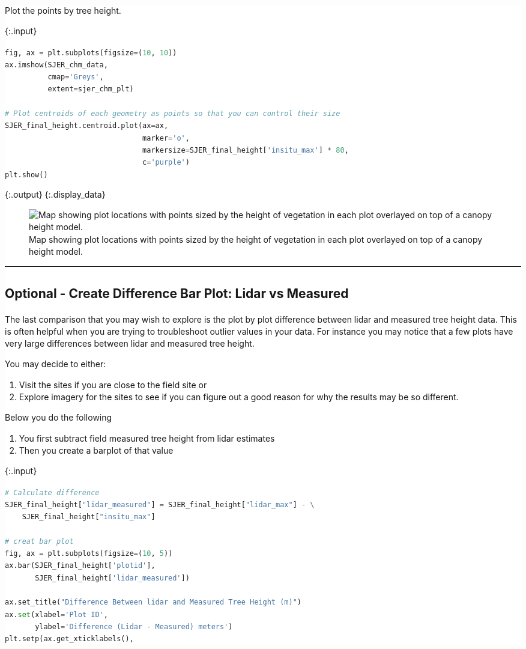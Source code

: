 



Plot the points by tree height. 

{:.input}
```python
fig, ax = plt.subplots(figsize=(10, 10))
ax.imshow(SJER_chm_data,
          cmap='Greys',
          extent=sjer_chm_plt)

# Plot centroids of each geometry as points so that you can control their size
SJER_final_height.centroid.plot(ax=ax,
                                marker='o',
                                markersize=SJER_final_height['insitu_max'] * 80,
                                c='purple')
plt.show()
```

{:.output}
{:.display_data}

<figure>

<img src = "{{ site.url }}//images/courses/earth-analytics-python/05-raster-vector-extract-data/in-class/2016-12-06-uncertainty03-summarize-and-compare-measured-to-lidar-data_31_0.png" alt = "Map showing plot locations with points sized by the height of vegetation in each plot overlayed on top of a canopy height model.">
<figcaption>Map showing plot locations with points sized by the height of vegetation in each plot overlayed on top of a canopy height model.</figcaption>

</figure>




****

<div class="notice--info" markdown="1">

## Optional - Create Difference Bar Plot: Lidar vs Measured
The last comparison that you may wish to explore is the plot by plot difference between lidar and measured tree height data. This is often helpful when you are trying to troubleshoot outlier values in your data. For instance you may notice that a few plots have very large differences between lidar and measured tree height.

You may decide to either:

1. Visit the sites if you are close to the field site or
2. Explore imagery for the sites to see if you can figure out a good reason for why the results may be so different. 

Below you do the following
1. You first subtract field measured tree height from lidar estimates
2. Then you create a barplot of that value 
</div>

{:.input}
```python
# Calculate difference
SJER_final_height["lidar_measured"] = SJER_final_height["lidar_max"] - \
    SJER_final_height["insitu_max"]

# creat bar plot
fig, ax = plt.subplots(figsize=(10, 5))
ax.bar(SJER_final_height['plotid'],
       SJER_final_height['lidar_measured'])

ax.set_title("Difference Between lidar and Measured Tree Height (m)")
ax.set(xlabel='Plot ID',
       ylabel='Difference (Lidar - Measured) meters')
plt.setp(ax.get_xticklabels(),
```